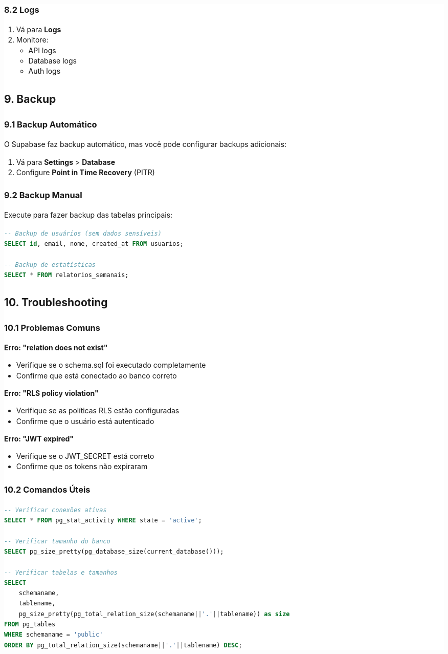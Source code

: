 ### 8.2 Logs

1. Vá para **Logs**
2. Monitore:
   - API logs
   - Database logs
   - Auth logs

## 9. Backup

### 9.1 Backup Automático

O Supabase faz backup automático, mas você pode configurar backups adicionais:

1. Vá para **Settings** > **Database**
2. Configure **Point in Time Recovery** (PITR)

### 9.2 Backup Manual

Execute para fazer backup das tabelas principais:

```sql
-- Backup de usuários (sem dados sensíveis)
SELECT id, email, nome, created_at FROM usuarios;

-- Backup de estatísticas
SELECT * FROM relatorios_semanais;
```

## 10. Troubleshooting

### 10.1 Problemas Comuns

**Erro: "relation does not exist"**
- Verifique se o schema.sql foi executado completamente
- Confirme que está conectado ao banco correto

**Erro: "RLS policy violation"**
- Verifique se as políticas RLS estão configuradas
- Confirme que o usuário está autenticado

**Erro: "JWT expired"**
- Verifique se o JWT_SECRET está correto
- Confirme que os tokens não expiraram

### 10.2 Comandos Úteis

```sql
-- Verificar conexões ativas
SELECT * FROM pg_stat_activity WHERE state = 'active';

-- Verificar tamanho do banco
SELECT pg_size_pretty(pg_database_size(current_database()));

-- Verificar tabelas e tamanhos
SELECT 
    schemaname,
    tablename,
    pg_size_pretty(pg_total_relation_size(schemaname||'.'||tablename)) as size
FROM pg_tables 
WHERE schemaname = 'public'
ORDER BY pg_total_relation_size(schemaname||'.'||tablename) DESC;
```
